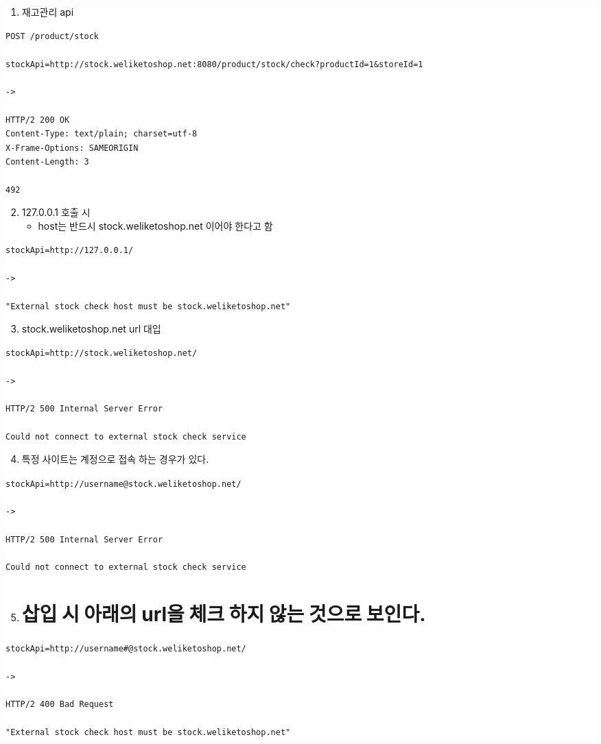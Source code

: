 1. 재고관리 api 
```
POST /product/stock

stockApi=http://stock.weliketoshop.net:8080/product/stock/check?productId=1&storeId=1

->

HTTP/2 200 OK
Content-Type: text/plain; charset=utf-8
X-Frame-Options: SAMEORIGIN
Content-Length: 3

492
```

2. 127.0.0.1 호출 시 
	- host는 반드시 stock.weliketoshop.net 이어야 한다고 함 
```
stockApi=http://127.0.0.1/

->

"External stock check host must be stock.weliketoshop.net"
```

3. stock.weliketoshop.net url 대입
```
stockApi=http://stock.weliketoshop.net/

->

HTTP/2 500 Internal Server Error

Could not connect to external stock check service
```

4. 특정 사이트는 계정으로 접속 하는 경우가 있다. 
```
stockApi=http://username@stock.weliketoshop.net/

->

HTTP/2 500 Internal Server Error

Could not connect to external stock check service
```

5. # 삽입 시 아래의 url을 체크 하지 않는 것으로 보인다. 
```
stockApi=http://username#@stock.weliketoshop.net/

->

HTTP/2 400 Bad Request

"External stock check host must be stock.weliketoshop.net"
```

